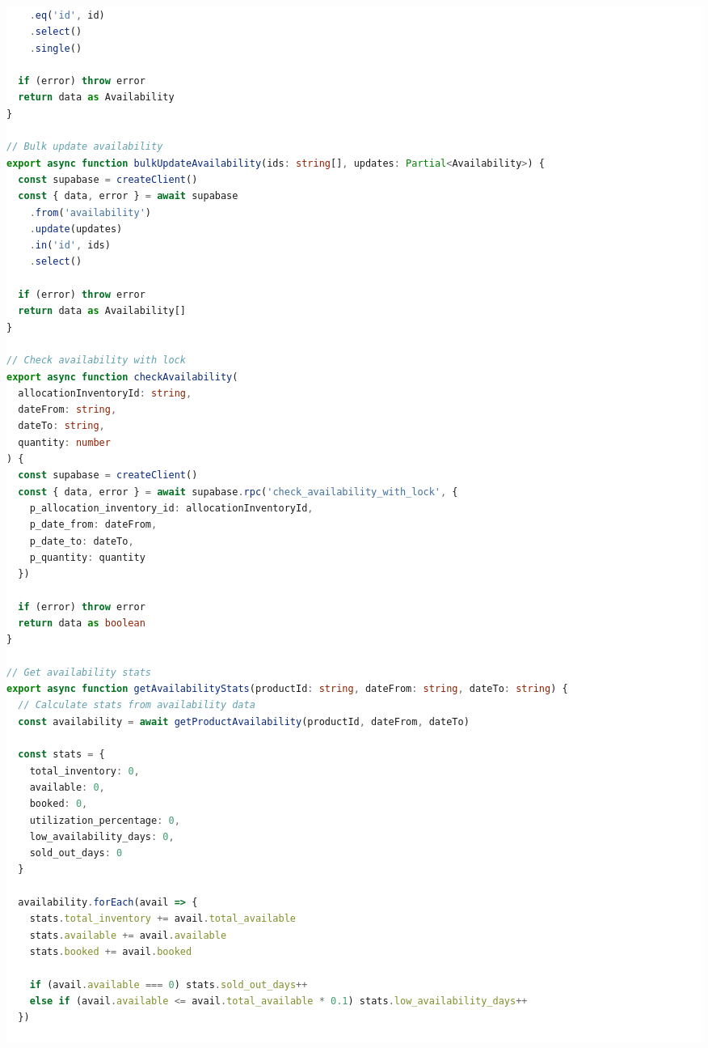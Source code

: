 ```typescript
    .eq('id', id)
    .select()
    .single()
  
  if (error) throw error
  return data as Availability
}

// Bulk update availability
export async function bulkUpdateAvailability(ids: string[], updates: Partial<Availability>) {
  const supabase = createClient()
  const { data, error } = await supabase
    .from('availability')
    .update(updates)
    .in('id', ids)
    .select()
  
  if (error) throw error
  return data as Availability[]
}

// Check availability with lock
export async function checkAvailability(
  allocationInventoryId: string,
  dateFrom: string,
  dateTo: string,
  quantity: number
) {
  const supabase = createClient()
  const { data, error } = await supabase.rpc('check_availability_with_lock', {
    p_allocation_inventory_id: allocationInventoryId,
    p_date_from: dateFrom,
    p_date_to: dateTo,
    p_quantity: quantity
  })
  
  if (error) throw error
  return data as boolean
}

// Get availability stats
export async function getAvailabilityStats(productId: string, dateFrom: string, dateTo: string) {
  // Calculate stats from availability data
  const availability = await getProductAvailability(productId, dateFrom, dateTo)
  
  const stats = {
    total_inventory: 0,
    available: 0,
    booked: 0,
    utilization_percentage: 0,
    low_availability_days: 0,
    sold_out_days: 0
  }
  
  availability.forEach(avail => {
    stats.total_inventory += avail.total_available
    stats.available += avail.available
    stats.booked += avail.booked
    
    if (avail.available === 0) stats.sold_out_days++
    else if (avail.available <= avail.total_available * 0.1) stats.low_availability_days++
  })
  
```